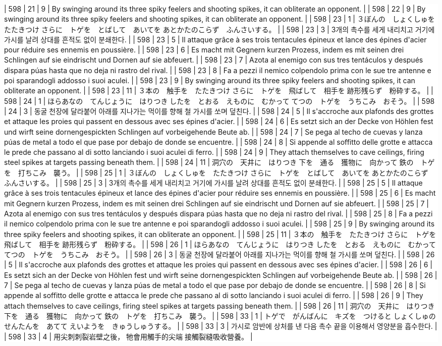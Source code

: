 |  598 |   21 |    9 |      By swinging around its three spiky feelers and shooting spikes, it can obliterate an opponent. |
|  598 |   22 |    9 |      By swinging around its three spiky feelers and shooting spikes, it can obliterate an opponent. |
|  598 |   23 |    1 |      ３ぼんの　しょくしゅを　たたきつけ さらに　トゲを　とばして　あいてを あとかたのこらず　ふんさいする。 |
|  598 |   23 |    3 |      3개의 촉수를 세게 내리치고 거기에 가시를 날려 상대를 흔적도 없이 분쇄한다. |
|  598 |   23 |    5 |      Il attaque grâce à ses trois tentacules épineux et lance des épines d'acier pour réduire ses ennemis en poussière. |
|  598 |   23 |    6 |      Es macht mit Gegnern kurzen Prozess, indem es mit seinen drei Schlingen auf sie eindrischt und Dornen auf sie abfeuert. |
|  598 |   23 |    7 |      Azota al enemigo con sus tres tentáculos y después dispara púas hasta que no deja ni rastro del rival. |
|  598 |   23 |    8 |      Fa a pezzi il nemico colpendolo prima con le sue tre antenne e poi sparandogli addosso i suoi aculei. |
|  598 |   23 |    9 |      By swinging around its three spiky feelers and shooting spikes, it can obliterate an opponent. |
|  598 |   23 |    11 |     ３本の　触手を　たたきつけ さらに　トゲを　飛ばして　相手を 跡形残らず　粉砕する。 |
|  598 |   24 |    1 |      ほらあなの　てんじょうに　はりつき したを　とおる　えものに　むかって てつの　トゲを　うちこみ　おそう。 |
|  598 |   24 |    3 |      동굴 천장에 달라붙어 아래를 지나가는 먹이를 향해 철 가시를 쏘며 덮친다. |
|  598 |   24 |    5 |      Il s'accroche aux plafonds des grottes et attaque les proies qui passent en dessous avec ses épines d'acier. |
|  598 |   24 |    6 |      Es setzt sich an der Decke von Höhlen fest und wirft seine dornengespickten Schlingen auf vorbeigehende Beute ab. |
|  598 |   24 |    7 |      Se pega al techo de cuevas y lanza púas de metal a todo el que pase por debajo de donde se encuentre. |
|  598 |   24 |    8 |      Si appende al soffitto delle grotte e attacca le prede che passano al di sotto lanciando i suoi aculei di ferro. |
|  598 |   24 |    9 |      They attach themselves to cave ceilings, firing steel spikes at targets passing beneath them. |
|  598 |   24 |    11 |     洞穴の　天井に　はりつき 下を　通る　獲物に　向かって 鉄の　トゲを　打ちこみ　襲う。 |
|  598 |   25 |    1 |      ３ぼんの　しょくしゅを　たたきつけ さらに　トゲを　とばして　あいてを あとかたのこらず　ふんさいする。 |
|  598 |   25 |    3 |      3개의 촉수를 세게 내리치고 거기에 가시를 날려 상대를 흔적도 없이 분쇄한다. |
|  598 |   25 |    5 |      Il attaque grâce à ses trois tentacules épineux et lance des épines d'acier pour réduire ses ennemis en poussière. |
|  598 |   25 |    6 |      Es macht mit Gegnern kurzen Prozess, indem es mit seinen drei Schlingen auf sie eindrischt und Dornen auf sie abfeuert. |
|  598 |   25 |    7 |      Azota al enemigo con sus tres tentáculos y después dispara púas hasta que no deja ni rastro del rival. |
|  598 |   25 |    8 |      Fa a pezzi il nemico colpendolo prima con le sue tre antenne e poi sparandogli addosso i suoi aculei. |
|  598 |   25 |    9 |      By swinging around its three spiky feelers and shooting spikes, it can obliterate an opponent. |
|  598 |   25 |    11 |     ３本の　触手を　たたきつけ さらに　トゲを　飛ばして　相手を 跡形残らず　粉砕する。 |
|  598 |   26 |    1 |      ほらあなの　てんじょうに　はりつき したを　とおる　えものに　むかって てつの　トゲを　うちこみ　おそう。 |
|  598 |   26 |    3 |      동굴 천장에 달라붙어 아래를 지나가는 먹이를 향해 철 가시를 쏘며 덮친다. |
|  598 |   26 |    5 |      Il s'accroche aux plafonds des grottes et attaque les proies qui passent en dessous avec ses épines d'acier. |
|  598 |   26 |    6 |      Es setzt sich an der Decke von Höhlen fest und wirft seine dornengespickten Schlingen auf vorbeigehende Beute ab. |
|  598 |   26 |    7 |      Se pega al techo de cuevas y lanza púas de metal a todo el que pase por debajo de donde se encuentre. |
|  598 |   26 |    8 |      Si appende al soffitto delle grotte e attacca le prede che passano al di sotto lanciando i suoi aculei di ferro. |
|  598 |   26 |    9 |      They attach themselves to cave ceilings, firing steel spikes at targets passing beneath them. |
|  598 |   26 |    11 |     洞穴の　天井に　はりつき 下を　通る　獲物に　向かって 鉄の　トゲを　打ちこみ　襲う。 |
|  598 |   33 |    1 |      トゲで　がんばんに　キズを　つけると しょくしゅの　せんたんを　あてて えいようを　きゅうしゅうする。 |
|  598 |   33 |    3 |      가시로 암반에 상처를 낸 다음 촉수 끝을 이용해서 영양분을 흡수한다. |
|  598 |   33 |    4 |      用尖刺刺裂岩壁之後， 牠會用觸手的尖端 接觸裂縫吸收營養。 |